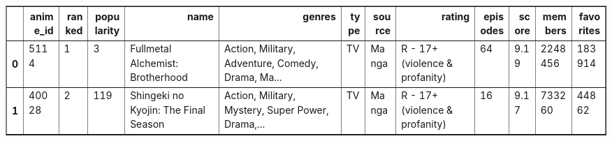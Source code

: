 


<div>
<style scoped>
    .dataframe tbody tr th:only-of-type {
        vertical-align: middle;
    }

    .dataframe tbody tr th {
        vertical-align: top;
    }

    .dataframe thead th {
        text-align: right;
    }
</style>
<table border="1" class="dataframe">
  <thead>
    <tr style="text-align: right;">
      <th></th>
      <th>anime_id</th>
      <th>ranked</th>
      <th>popularity</th>
      <th>name</th>
      <th>genres</th>
      <th>type</th>
      <th>source</th>
      <th>rating</th>
      <th>episodes</th>
      <th>score</th>
      <th>members</th>
      <th>favorites</th>
    </tr>
  </thead>
  <tbody>
    <tr>
      <th>0</th>
      <td>5114</td>
      <td>1</td>
      <td>3</td>
      <td>Fullmetal Alchemist: Brotherhood</td>
      <td>Action, Military, Adventure, Comedy, Drama, Ma...</td>
      <td>TV</td>
      <td>Manga</td>
      <td>R - 17+ (violence &amp; profanity)</td>
      <td>64</td>
      <td>9.19</td>
      <td>2248456</td>
      <td>183914</td>
    </tr>
    <tr>
      <th>1</th>
      <td>40028</td>
      <td>2</td>
      <td>119</td>
      <td>Shingeki no Kyojin: The Final Season</td>
      <td>Action, Military, Mystery, Super Power, Drama,...</td>
      <td>TV</td>
      <td>Manga</td>
      <td>R - 17+ (violence &amp; profanity)</td>
      <td>16</td>
      <td>9.17</td>
      <td>733260</td>
      <td>44862</td>
    </tr>